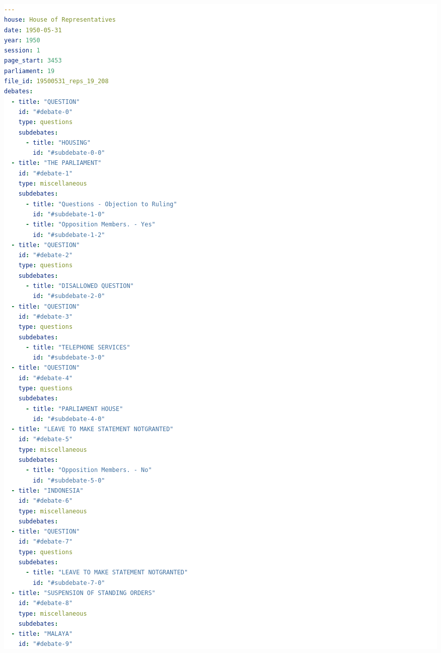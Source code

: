 ```yaml
---
house: House of Representatives
date: 1950-05-31
year: 1950
session: 1
page_start: 3453
parliament: 19
file_id: 19500531_reps_19_208
debates:
  - title: "QUESTION"
    id: "#debate-0"
    type: questions
    subdebates:
      - title: "HOUSING"
        id: "#subdebate-0-0"
  - title: "THE PARLIAMENT"
    id: "#debate-1"
    type: miscellaneous
    subdebates:
      - title: "Questions - Objection to Ruling"
        id: "#subdebate-1-0"
      - title: "Opposition Members. - Yes"
        id: "#subdebate-1-2"
  - title: "QUESTION"
    id: "#debate-2"
    type: questions
    subdebates:
      - title: "DISALLOWED QUESTION"
        id: "#subdebate-2-0"
  - title: "QUESTION"
    id: "#debate-3"
    type: questions
    subdebates:
      - title: "TELEPHONE SERVICES"
        id: "#subdebate-3-0"
  - title: "QUESTION"
    id: "#debate-4"
    type: questions
    subdebates:
      - title: "PARLIAMENT HOUSE"
        id: "#subdebate-4-0"
  - title: "LEAVE TO MAKE STATEMENT NOTGRANTED"
    id: "#debate-5"
    type: miscellaneous
    subdebates:
      - title: "Opposition Members. - No"
        id: "#subdebate-5-0"
  - title: "INDONESIA"
    id: "#debate-6"
    type: miscellaneous
    subdebates:
  - title: "QUESTION"
    id: "#debate-7"
    type: questions
    subdebates:
      - title: "LEAVE TO MAKE STATEMENT NOTGRANTED"
        id: "#subdebate-7-0"
  - title: "SUSPENSION OF STANDING ORDERS"
    id: "#debate-8"
    type: miscellaneous
    subdebates:
  - title: "MALAYA"
    id: "#debate-9"
```